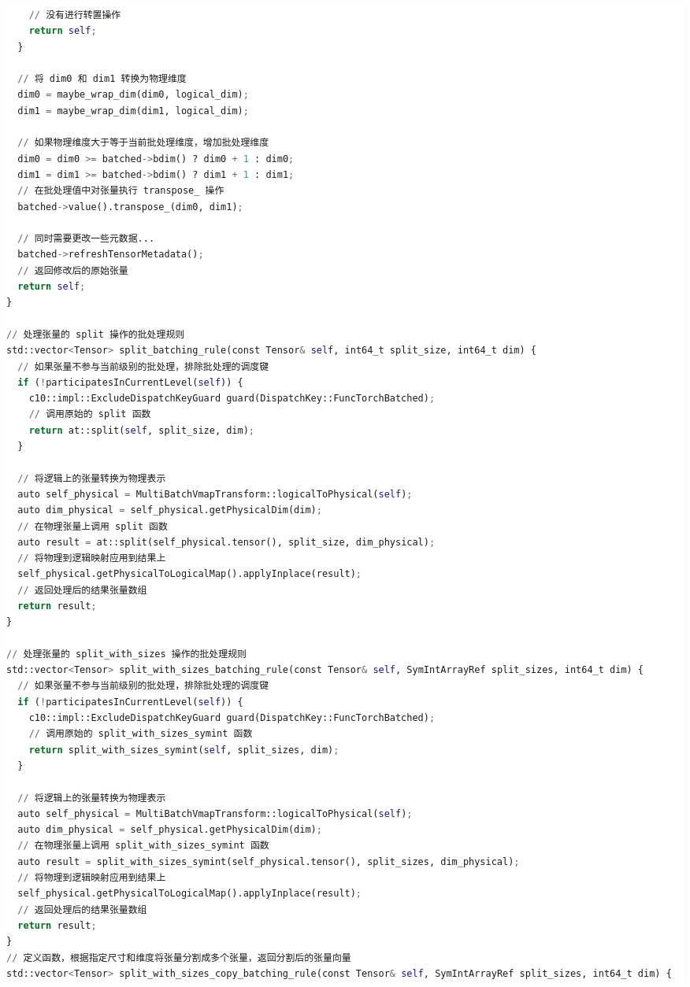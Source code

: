 ```py
    // 没有进行转置操作
    return self;
  }

  // 将 dim0 和 dim1 转换为物理维度
  dim0 = maybe_wrap_dim(dim0, logical_dim);
  dim1 = maybe_wrap_dim(dim1, logical_dim);

  // 如果物理维度大于等于当前批处理维度，增加批处理维度
  dim0 = dim0 >= batched->bdim() ? dim0 + 1 : dim0;
  dim1 = dim1 >= batched->bdim() ? dim1 + 1 : dim1;
  // 在批处理值中对张量执行 transpose_ 操作
  batched->value().transpose_(dim0, dim1);

  // 同时需要更改一些元数据...
  batched->refreshTensorMetadata();
  // 返回修改后的原始张量
  return self;
}

// 处理张量的 split 操作的批处理规则
std::vector<Tensor> split_batching_rule(const Tensor& self, int64_t split_size, int64_t dim) {
  // 如果张量不参与当前级别的批处理，排除批处理的调度键
  if (!participatesInCurrentLevel(self)) {
    c10::impl::ExcludeDispatchKeyGuard guard(DispatchKey::FuncTorchBatched);
    // 调用原始的 split 函数
    return at::split(self, split_size, dim);
  }

  // 将逻辑上的张量转换为物理表示
  auto self_physical = MultiBatchVmapTransform::logicalToPhysical(self);
  auto dim_physical = self_physical.getPhysicalDim(dim);
  // 在物理张量上调用 split 函数
  auto result = at::split(self_physical.tensor(), split_size, dim_physical);
  // 将物理到逻辑映射应用到结果上
  self_physical.getPhysicalToLogicalMap().applyInplace(result);
  // 返回处理后的结果张量数组
  return result;
}

// 处理张量的 split_with_sizes 操作的批处理规则
std::vector<Tensor> split_with_sizes_batching_rule(const Tensor& self, SymIntArrayRef split_sizes, int64_t dim) {
  // 如果张量不参与当前级别的批处理，排除批处理的调度键
  if (!participatesInCurrentLevel(self)) {
    c10::impl::ExcludeDispatchKeyGuard guard(DispatchKey::FuncTorchBatched);
    // 调用原始的 split_with_sizes_symint 函数
    return split_with_sizes_symint(self, split_sizes, dim);
  }

  // 将逻辑上的张量转换为物理表示
  auto self_physical = MultiBatchVmapTransform::logicalToPhysical(self);
  auto dim_physical = self_physical.getPhysicalDim(dim);
  // 在物理张量上调用 split_with_sizes_symint 函数
  auto result = split_with_sizes_symint(self_physical.tensor(), split_sizes, dim_physical);
  // 将物理到逻辑映射应用到结果上
  self_physical.getPhysicalToLogicalMap().applyInplace(result);
  // 返回处理后的结果张量数组
  return result;
}
// 定义函数，根据指定尺寸和维度将张量分割成多个张量，返回分割后的张量向量
std::vector<Tensor> split_with_sizes_copy_batching_rule(const Tensor& self, SymIntArrayRef split_sizes, int64_t dim) {
```
